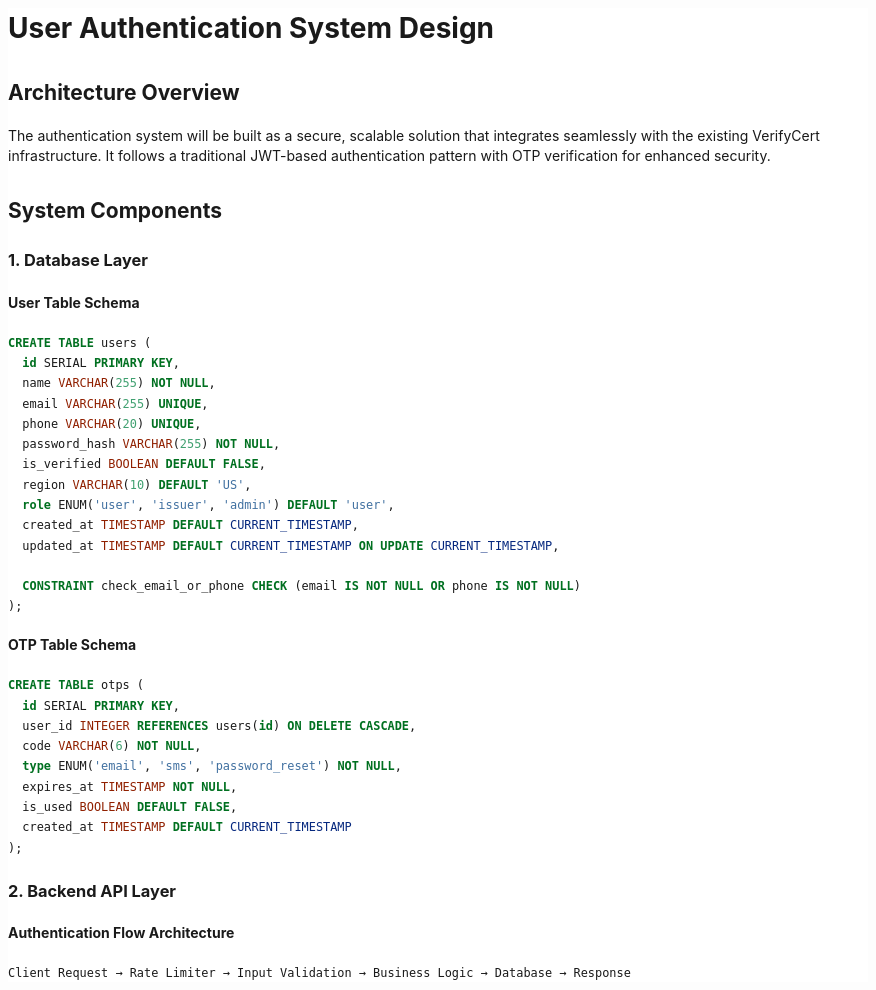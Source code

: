 # User Authentication System Design

## Architecture Overview

The authentication system will be built as a secure, scalable solution that integrates seamlessly with the existing VerifyCert infrastructure. It follows a traditional JWT-based authentication pattern with OTP verification for enhanced security.

## System Components

### 1. Database Layer

#### User Table Schema
```sql
CREATE TABLE users (
  id SERIAL PRIMARY KEY,
  name VARCHAR(255) NOT NULL,
  email VARCHAR(255) UNIQUE,
  phone VARCHAR(20) UNIQUE,
  password_hash VARCHAR(255) NOT NULL,
  is_verified BOOLEAN DEFAULT FALSE,
  region VARCHAR(10) DEFAULT 'US',
  role ENUM('user', 'issuer', 'admin') DEFAULT 'user',
  created_at TIMESTAMP DEFAULT CURRENT_TIMESTAMP,
  updated_at TIMESTAMP DEFAULT CURRENT_TIMESTAMP ON UPDATE CURRENT_TIMESTAMP,
  
  CONSTRAINT check_email_or_phone CHECK (email IS NOT NULL OR phone IS NOT NULL)
);
```

#### OTP Table Schema
```sql
CREATE TABLE otps (
  id SERIAL PRIMARY KEY,
  user_id INTEGER REFERENCES users(id) ON DELETE CASCADE,
  code VARCHAR(6) NOT NULL,
  type ENUM('email', 'sms', 'password_reset') NOT NULL,
  expires_at TIMESTAMP NOT NULL,
  is_used BOOLEAN DEFAULT FALSE,
  created_at TIMESTAMP DEFAULT CURRENT_TIMESTAMP
);
```

### 2. Backend API Layer

#### Authentication Flow Architecture
```
Client Request → Rate Limiter → Input Validation → Business Logic → Database → Response
```
